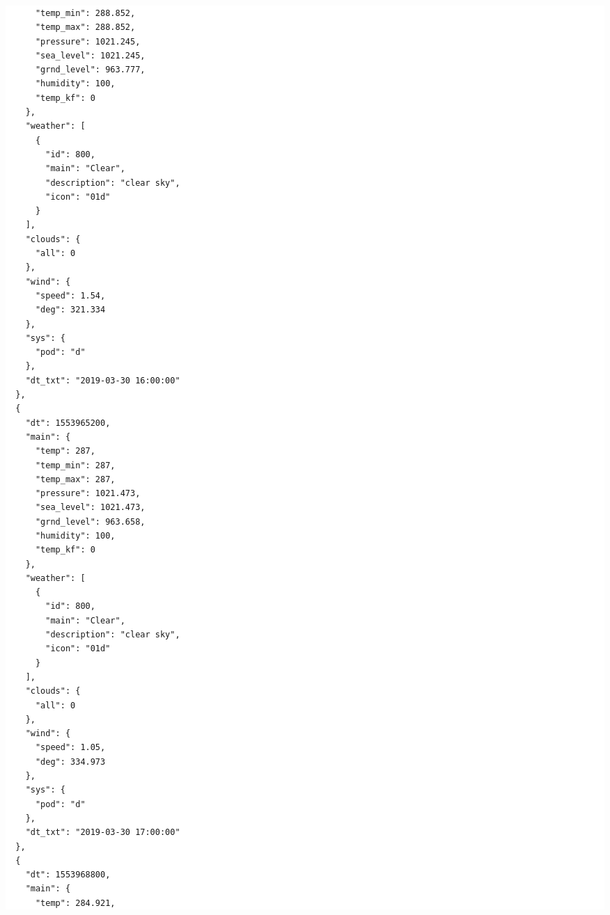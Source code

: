           "temp_min": 288.852,
          "temp_max": 288.852,
          "pressure": 1021.245,
          "sea_level": 1021.245,
          "grnd_level": 963.777,
          "humidity": 100,
          "temp_kf": 0
        },
        "weather": [
          {
            "id": 800,
            "main": "Clear",
            "description": "clear sky",
            "icon": "01d"
          }
        ],
        "clouds": {
          "all": 0
        },
        "wind": {
          "speed": 1.54,
          "deg": 321.334
        },
        "sys": {
          "pod": "d"
        },
        "dt_txt": "2019-03-30 16:00:00"
      },
      {
        "dt": 1553965200,
        "main": {
          "temp": 287,
          "temp_min": 287,
          "temp_max": 287,
          "pressure": 1021.473,
          "sea_level": 1021.473,
          "grnd_level": 963.658,
          "humidity": 100,
          "temp_kf": 0
        },
        "weather": [
          {
            "id": 800,
            "main": "Clear",
            "description": "clear sky",
            "icon": "01d"
          }
        ],
        "clouds": {
          "all": 0
        },
        "wind": {
          "speed": 1.05,
          "deg": 334.973
        },
        "sys": {
          "pod": "d"
        },
        "dt_txt": "2019-03-30 17:00:00"
      },
      {
        "dt": 1553968800,
        "main": {
          "temp": 284.921,